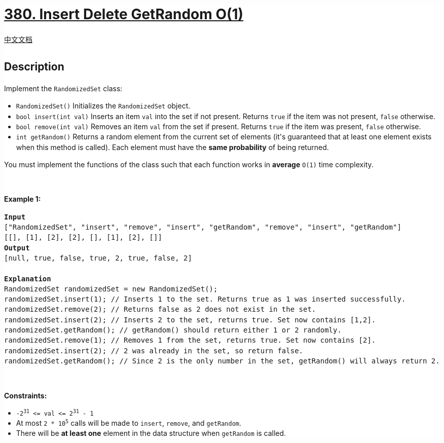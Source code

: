 # [380. Insert Delete GetRandom O(1)](https://leetcode.com/problems/insert-delete-getrandom-o1)

[中文文档](/solution/0300-0399/0380.Insert%20Delete%20GetRandom%20O%281%29/README.md)

## Description

<p>Implement the <code>RandomizedSet</code> class:</p>

<ul>
	<li><code>RandomizedSet()</code> Initializes the <code>RandomizedSet</code> object.</li>
	<li><code>bool insert(int val)</code> Inserts an item <code>val</code> into the set if not present. Returns <code>true</code> if the item was not present, <code>false</code> otherwise.</li>
	<li><code>bool remove(int val)</code> Removes an item <code>val</code> from the set if present. Returns <code>true</code> if the item was present, <code>false</code> otherwise.</li>
	<li><code>int getRandom()</code> Returns a random element from the current set of elements (it&#39;s guaranteed that at least one element exists when this method is called). Each element must have the <b>same probability</b> of being returned.</li>
</ul>

<p>You must implement the functions of the class such that each function works in&nbsp;<strong>average</strong>&nbsp;<code>O(1)</code>&nbsp;time complexity.</p>

<p>&nbsp;</p>
<p><strong class="example">Example 1:</strong></p>

<pre>
<strong>Input</strong>
[&quot;RandomizedSet&quot;, &quot;insert&quot;, &quot;remove&quot;, &quot;insert&quot;, &quot;getRandom&quot;, &quot;remove&quot;, &quot;insert&quot;, &quot;getRandom&quot;]
[[], [1], [2], [2], [], [1], [2], []]
<strong>Output</strong>
[null, true, false, true, 2, true, false, 2]

<strong>Explanation</strong>
RandomizedSet randomizedSet = new RandomizedSet();
randomizedSet.insert(1); // Inserts 1 to the set. Returns true as 1 was inserted successfully.
randomizedSet.remove(2); // Returns false as 2 does not exist in the set.
randomizedSet.insert(2); // Inserts 2 to the set, returns true. Set now contains [1,2].
randomizedSet.getRandom(); // getRandom() should return either 1 or 2 randomly.
randomizedSet.remove(1); // Removes 1 from the set, returns true. Set now contains [2].
randomizedSet.insert(2); // 2 was already in the set, so return false.
randomizedSet.getRandom(); // Since 2 is the only number in the set, getRandom() will always return 2.
</pre>

<p>&nbsp;</p>
<p><strong>Constraints:</strong></p>

<ul>
	<li><code>-2<sup>31</sup> &lt;= val &lt;= 2<sup>31</sup> - 1</code></li>
	<li>At most <code>2 *&nbsp;</code><code>10<sup>5</sup></code> calls will be made to <code>insert</code>, <code>remove</code>, and <code>getRandom</code>.</li>
	<li>There will be <strong>at least one</strong> element in the data structure when <code>getRandom</code> is called.</li>
</ul>
